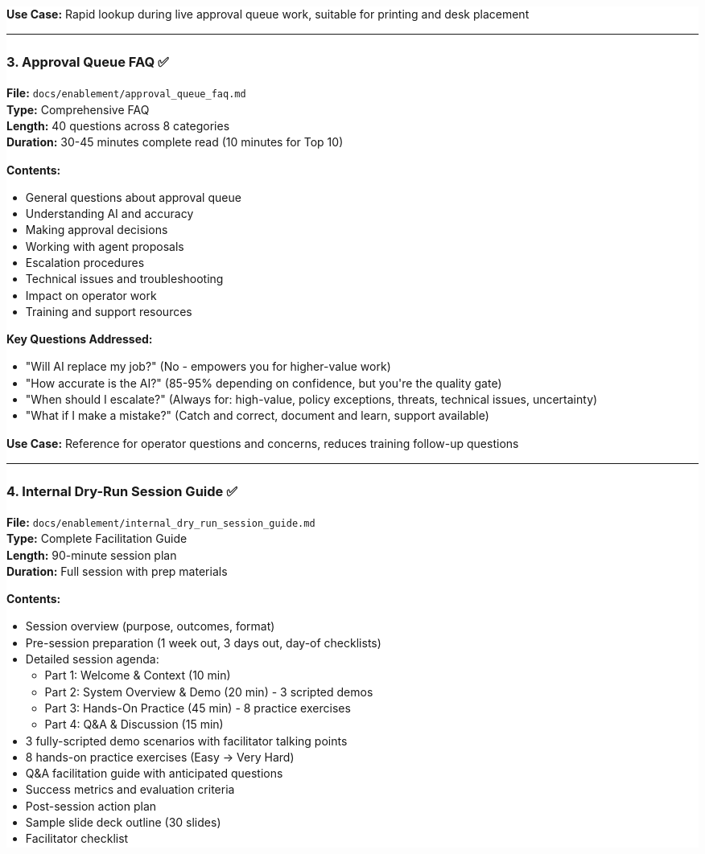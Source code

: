 **Use Case:** Rapid lookup during live approval queue work, suitable for printing and desk placement

---

### 3. Approval Queue FAQ ✅
**File:** `docs/enablement/approval_queue_faq.md`  
**Type:** Comprehensive FAQ  
**Length:** 40 questions across 8 categories  
**Duration:** 30-45 minutes complete read (10 minutes for Top 10)

**Contents:**
- General questions about approval queue
- Understanding AI and accuracy
- Making approval decisions
- Working with agent proposals
- Escalation procedures
- Technical issues and troubleshooting
- Impact on operator work
- Training and support resources

**Key Questions Addressed:**
- "Will AI replace my job?" (No - empowers you for higher-value work)
- "How accurate is the AI?" (85-95% depending on confidence, but you're the quality gate)
- "When should I escalate?" (Always for: high-value, policy exceptions, threats, technical issues, uncertainty)
- "What if I make a mistake?" (Catch and correct, document and learn, support available)

**Use Case:** Reference for operator questions and concerns, reduces training follow-up questions

---

### 4. Internal Dry-Run Session Guide ✅
**File:** `docs/enablement/internal_dry_run_session_guide.md`  
**Type:** Complete Facilitation Guide  
**Length:** 90-minute session plan  
**Duration:** Full session with prep materials

**Contents:**
- Session overview (purpose, outcomes, format)
- Pre-session preparation (1 week out, 3 days out, day-of checklists)
- Detailed session agenda:
  - Part 1: Welcome & Context (10 min)
  - Part 2: System Overview & Demo (20 min) - 3 scripted demos
  - Part 3: Hands-On Practice (45 min) - 8 practice exercises
  - Part 4: Q&A & Discussion (15 min)
- 3 fully-scripted demo scenarios with facilitator talking points
- 8 hands-on practice exercises (Easy → Very Hard)
- Q&A facilitation guide with anticipated questions
- Success metrics and evaluation criteria
- Post-session action plan
- Sample slide deck outline (30 slides)
- Facilitator checklist
